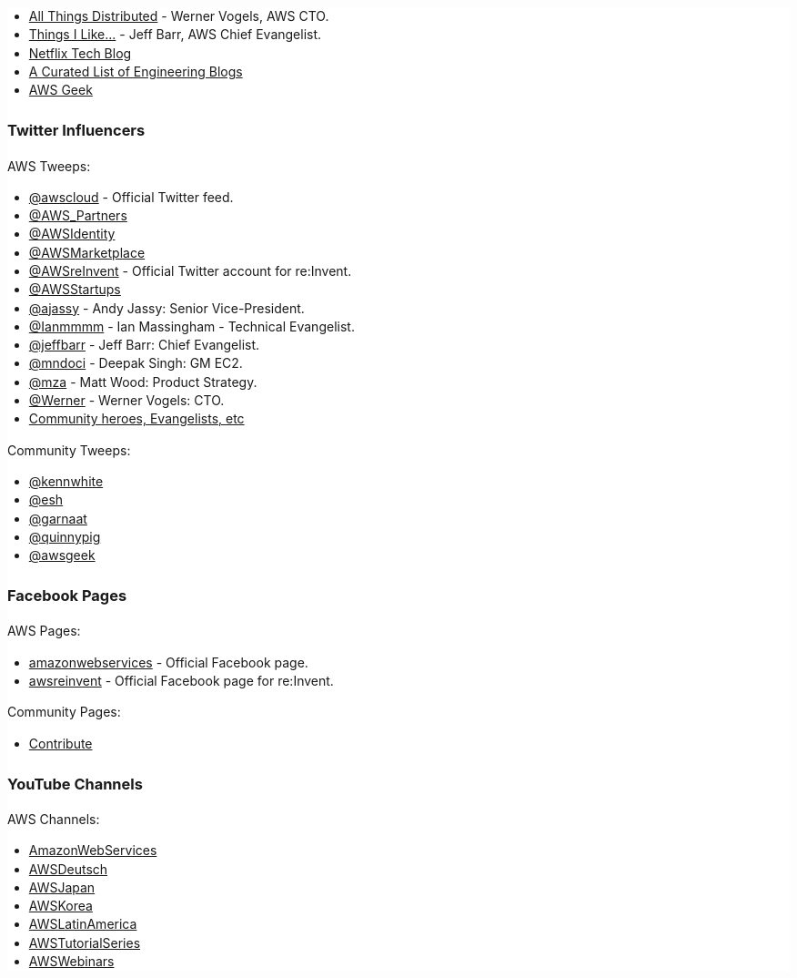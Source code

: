 * [All Things Distributed](http://www.allthingsdistributed.com/) - Werner Vogels, AWS CTO.
* [Things I Like...](http://jeff-barr.com/) - Jeff Barr, AWS Chief Evangelist.
* [Netflix Tech Blog](http://techblog.netflix.com/)
* [A Curated List of Engineering Blogs](https://github.com/kilimchoi/engineering-blogs)
* [AWS Geek](https://www.awsgeek.com/)

### Twitter Influencers

AWS Tweeps:

* [@awscloud](https://twitter.com/awscloud) - Official Twitter feed.
* [@AWS_Partners](https://twitter.com/AWS_Partners)
* [@AWSIdentity](https://twitter.com/AWSIdentity)
* [@AWSMarketplace](https://twitter.com/AWSMarketplace)
* [@AWSreInvent](https://twitter.com/AWSreInvent) - Official Twitter account for re:Invent.
* [@AWSStartups](https://twitter.com/AWSStartups)
* [@ajassy](https://twitter.com/ajassy) - Andy Jassy: Senior Vice-President.
* [@Ianmmmm](https://twitter.com/Ianmmmm) - Ian Massingham - Technical Evangelist.
* [@jeffbarr](https://twitter.com/jeffbarr) - Jeff Barr: Chief Evangelist.
* [@mndoci](https://twitter.com/mndoci) - Deepak Singh: GM EC2.
* [@mza](https://twitter.com/mza) - Matt Wood: Product Strategy.
* [@Werner](https://twitter.com/Werner) - Werner Vogels: CTO.
* [Community heroes, Evangelists, etc](https://twitter.com/awscloud/lists)

Community Tweeps:

* [@kennwhite](https://twitter.com/kennwhite)
* [@esh](https://twitter.com/esh)
* [@garnaat](https://twitter.com/garnaat)
* [@quinnypig](https://twitter.com/quinnypig)
* [@awsgeek](https://twitter.com/awsgeek)

### Facebook Pages

AWS Pages:

* [amazonwebservices](https://www.facebook.com/amazonwebservices) - Official Facebook page.
* [awsreinvent](https://www.facebook.com/awsreinvent) - Official Facebook page for re:Invent.

Community Pages:

* [Contribute](https://github.com/donnemartin/awesome-aws/blob/master/CONTRIBUTING.md)

### YouTube Channels

AWS Channels:

* [AmazonWebServices](https://www.youtube.com/user/AmazonWebServices)
* [AWSDeutsch](https://www.youtube.com/user/AWSAktuell)
* [AWSJapan](https://www.youtube.com/user/AmazonWebServicesJP)
* [AWSKorea](https://www.youtube.com/user/AWSKorea)
* [AWSLatinAmerica](https://www.youtube.com/channel/UCvaUAVzIIGsRNlUDWkQFCeA)
* [AWSTutorialSeries](https://www.youtube.com/user/awstutorialseries)
* [AWSWebinars](https://www.youtube.com/user/AWSwebinars)
